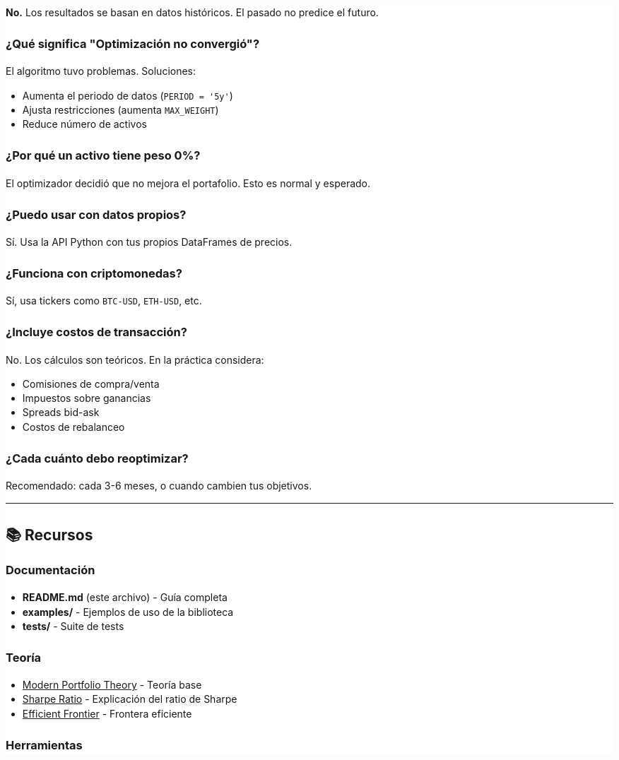 **No.** Los resultados se basan en datos históricos. El pasado no predice el futuro.

### ¿Qué significa "Optimización no convergió"?

El algoritmo tuvo problemas. Soluciones:
- Aumenta el periodo de datos (`PERIOD = '5y'`)
- Ajusta restricciones (aumenta `MAX_WEIGHT`)
- Reduce número de activos

### ¿Por qué un activo tiene peso 0%?

El optimizador decidió que no mejora el portafolio. Esto es normal y esperado.

### ¿Puedo usar con datos propios?

Sí. Usa la API Python con tus propios DataFrames de precios.

### ¿Funciona con criptomonedas?

Sí, usa tickers como `BTC-USD`, `ETH-USD`, etc.

### ¿Incluye costos de transacción?

No. Los cálculos son teóricos. En la práctica considera:
- Comisiones de compra/venta
- Impuestos sobre ganancias
- Spreads bid-ask
- Costos de rebalanceo

### ¿Cada cuánto debo reoptimizar?

Recomendado: cada 3-6 meses, o cuando cambien tus objetivos.

---

## 📚 Recursos

### Documentación

- **README.md** (este archivo) - Guía completa
- **examples/** - Ejemplos de uso de la biblioteca
- **tests/** - Suite de tests

### Teoría

- [Modern Portfolio Theory](https://en.wikipedia.org/wiki/Modern_portfolio_theory) - Teoría base
- [Sharpe Ratio](https://www.investopedia.com/terms/s/sharperatio.asp) - Explicación del ratio de Sharpe
- [Efficient Frontier](https://www.investopedia.com/terms/e/efficientfrontier.asp) - Frontera eficiente

### Herramientas

